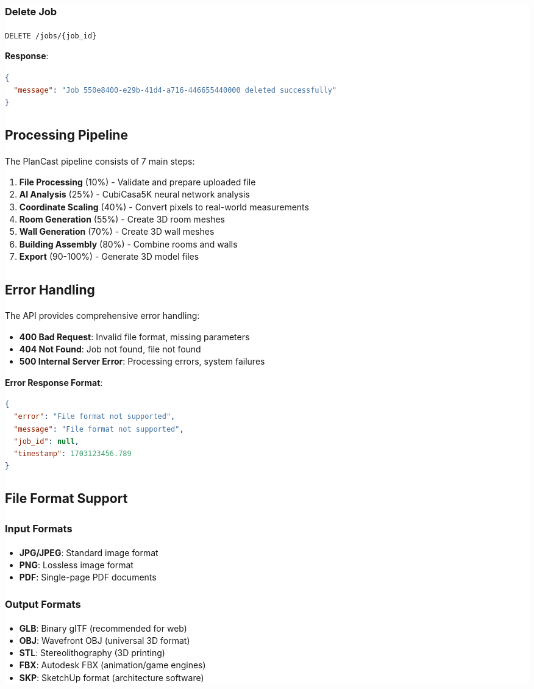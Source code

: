 ### Delete Job

```http
DELETE /jobs/{job_id}
```

**Response**:
```json
{
  "message": "Job 550e8400-e29b-41d4-a716-446655440000 deleted successfully"
}
```

## Processing Pipeline

The PlanCast pipeline consists of 7 main steps:

1. **File Processing** (10%) - Validate and prepare uploaded file
2. **AI Analysis** (25%) - CubiCasa5K neural network analysis
3. **Coordinate Scaling** (40%) - Convert pixels to real-world measurements
4. **Room Generation** (55%) - Create 3D room meshes
5. **Wall Generation** (70%) - Create 3D wall meshes
6. **Building Assembly** (80%) - Combine rooms and walls
7. **Export** (90-100%) - Generate 3D model files

## Error Handling

The API provides comprehensive error handling:

- **400 Bad Request**: Invalid file format, missing parameters
- **404 Not Found**: Job not found, file not found
- **500 Internal Server Error**: Processing errors, system failures

**Error Response Format**:
```json
{
  "error": "File format not supported",
  "message": "File format not supported",
  "job_id": null,
  "timestamp": 1703123456.789
}
```

## File Format Support

### Input Formats
- **JPG/JPEG**: Standard image format
- **PNG**: Lossless image format
- **PDF**: Single-page PDF documents

### Output Formats
- **GLB**: Binary glTF (recommended for web)
- **OBJ**: Wavefront OBJ (universal 3D format)
- **STL**: Stereolithography (3D printing)
- **FBX**: Autodesk FBX (animation/game engines)
- **SKP**: SketchUp format (architecture software)
